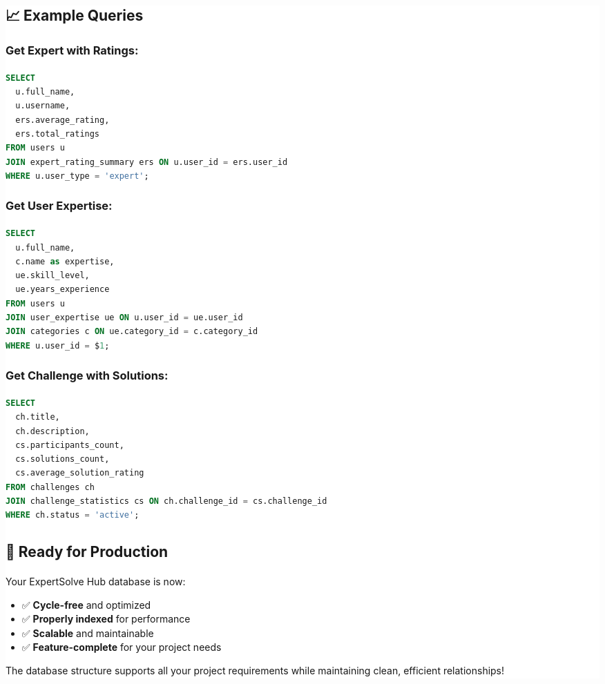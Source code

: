 ## 📈 **Example Queries**

### **Get Expert with Ratings:**
```sql
SELECT 
  u.full_name,
  u.username,
  ers.average_rating,
  ers.total_ratings
FROM users u
JOIN expert_rating_summary ers ON u.user_id = ers.user_id
WHERE u.user_type = 'expert';
```

### **Get User Expertise:**
```sql
SELECT 
  u.full_name,
  c.name as expertise,
  ue.skill_level,
  ue.years_experience
FROM users u
JOIN user_expertise ue ON u.user_id = ue.user_id
JOIN categories c ON ue.category_id = c.category_id
WHERE u.user_id = $1;
```

### **Get Challenge with Solutions:**
```sql
SELECT 
  ch.title,
  ch.description,
  cs.participants_count,
  cs.solutions_count,
  cs.average_solution_rating
FROM challenges ch
JOIN challenge_statistics cs ON ch.challenge_id = cs.challenge_id
WHERE ch.status = 'active';
```

## 🎉 **Ready for Production**

Your ExpertSolve Hub database is now:
- ✅ **Cycle-free** and optimized
- ✅ **Properly indexed** for performance  
- ✅ **Scalable** and maintainable
- ✅ **Feature-complete** for your project needs

The database structure supports all your project requirements while maintaining clean, efficient relationships!
